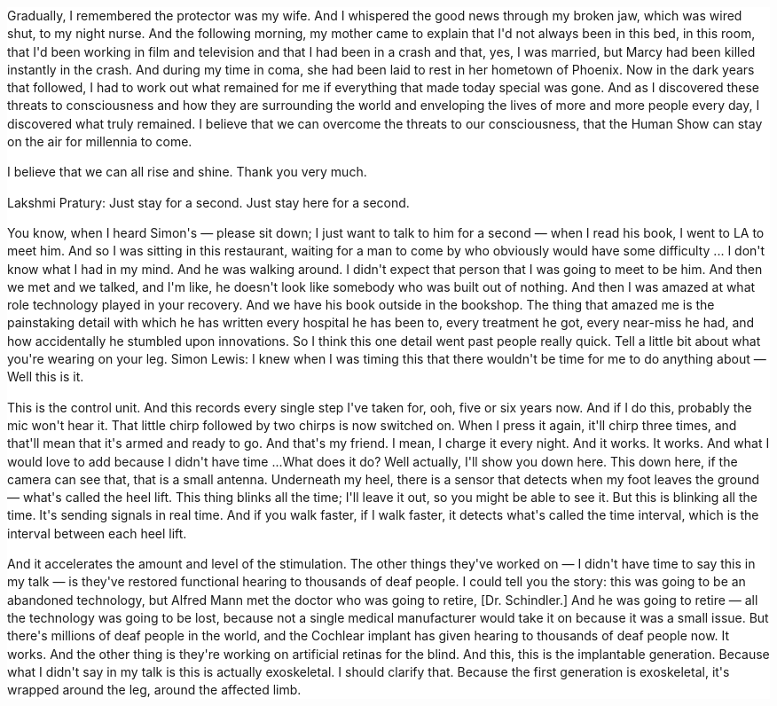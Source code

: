 Gradually, I remembered the protector was my wife. And I whispered the good news through
my broken jaw, which was wired shut, to my night nurse. And the following morning, my
mother came to explain that I'd not always been in this bed, in this room, that I'd been
working in film and television and that I had been in a crash and that, yes, I was
married, but Marcy had been killed instantly in the crash. And during my time in coma, she
had been laid to rest in her hometown of Phoenix. Now in the dark years that followed, I
had to work out what remained for me if everything that made today special was gone. And
as I discovered these threats to consciousness and how they are surrounding the world and
enveloping the lives of more and more people every day, I discovered what truly remained.
I believe that we can overcome the threats to our consciousness, that the Human Show can
stay on the air for millennia to come.

I believe that we can all rise and shine. Thank you very much.

Lakshmi Pratury: Just stay for a second. Just stay here for a second.

You know, when I heard Simon's — please sit down; I just want to talk to him for a second
— when I read his book, I went to LA to meet him. And so I was sitting in this restaurant,
waiting for a man to come by who obviously would have some difficulty ... I don't know
what I had in my mind. And he was walking around. I didn't expect that person that I was
going to meet to be him. And then we met and we talked, and I'm like, he doesn't look like
somebody who was built out of nothing. And then I was amazed at what role technology
played in your recovery. And we have his book outside in the bookshop. The thing that
amazed me is the painstaking detail with which he has written every hospital he has been
to, every treatment he got, every near-miss he had, and how accidentally he stumbled upon
innovations. So I think this one detail went past people really quick. Tell a little bit
about what you're wearing on your leg. Simon Lewis: I knew when I was timing this that
there wouldn't be time for me to do anything about — Well this is it.

This is the control unit. And this records every single step I've taken for, ooh, five or
six years now. And if I do this, probably the mic won't hear it. That little chirp
followed by two chirps is now switched on. When I press it again, it'll chirp three times,
and that'll mean that it's armed and ready to go. And that's my friend. I mean, I charge
it every night. And it works. It works. And what I would love to add because I didn't have
time ...What does it do? Well actually, I'll show you down here. This down here, if the
camera can see that, that is a small antenna. Underneath my heel, there is a sensor that
detects when my foot leaves the ground — what's called the heel lift. This thing blinks
all the time; I'll leave it out, so you might be able to see it. But this is blinking all
the time. It's sending signals in real time. And if you walk faster, if I walk faster, it
detects what's called the time interval, which is the interval between each heel
lift.

And it accelerates the amount and level of the stimulation. The other things they've
worked on — I didn't have time to say this in my talk — is they've restored functional
hearing to thousands of deaf people. I could tell you the story: this was going to be an
abandoned technology, but Alfred Mann met the doctor who was going to retire, [Dr.
Schindler.] And he was going to retire — all the technology was going to be lost, because
not a single medical manufacturer would take it on because it was a small issue. But
there's millions of deaf people in the world, and the Cochlear implant has given hearing
to thousands of deaf people now. It works. And the other thing is they're working on
artificial retinas for the blind. And this, this is the implantable generation. Because
what I didn't say in my talk is this is actually exoskeletal. I should clarify that.
Because the first generation is exoskeletal, it's wrapped around the leg, around the
affected limb.
